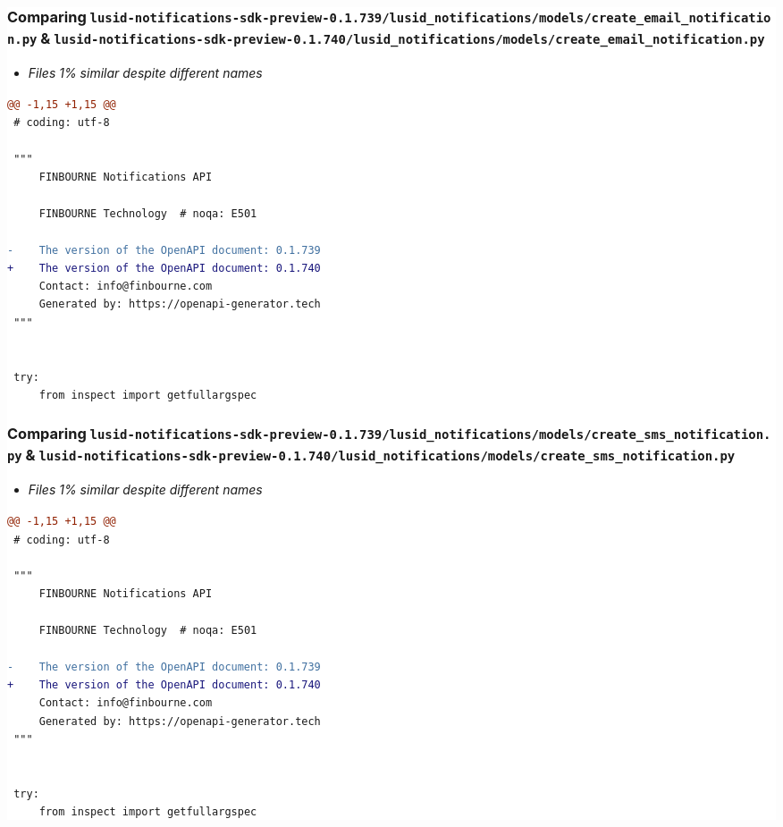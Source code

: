 ### Comparing `lusid-notifications-sdk-preview-0.1.739/lusid_notifications/models/create_email_notification.py` & `lusid-notifications-sdk-preview-0.1.740/lusid_notifications/models/create_email_notification.py`

 * *Files 1% similar despite different names*

```diff
@@ -1,15 +1,15 @@
 # coding: utf-8
 
 """
     FINBOURNE Notifications API
 
     FINBOURNE Technology  # noqa: E501
 
-    The version of the OpenAPI document: 0.1.739
+    The version of the OpenAPI document: 0.1.740
     Contact: info@finbourne.com
     Generated by: https://openapi-generator.tech
 """
 
 
 try:
     from inspect import getfullargspec
```

### Comparing `lusid-notifications-sdk-preview-0.1.739/lusid_notifications/models/create_sms_notification.py` & `lusid-notifications-sdk-preview-0.1.740/lusid_notifications/models/create_sms_notification.py`

 * *Files 1% similar despite different names*

```diff
@@ -1,15 +1,15 @@
 # coding: utf-8
 
 """
     FINBOURNE Notifications API
 
     FINBOURNE Technology  # noqa: E501
 
-    The version of the OpenAPI document: 0.1.739
+    The version of the OpenAPI document: 0.1.740
     Contact: info@finbourne.com
     Generated by: https://openapi-generator.tech
 """
 
 
 try:
     from inspect import getfullargspec
```
